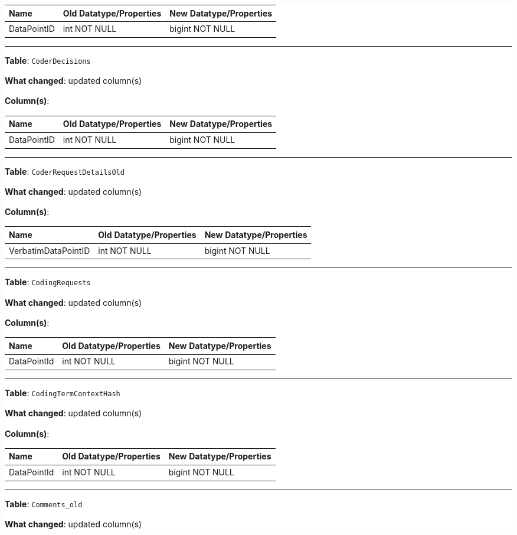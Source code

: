 | Name | Old Datatype/Properties | New Datatype/Properties |
|:--|:--|:--|
| DataPointID | int NOT NULL | bigint NOT NULL |

----

**Table**: ```CoderDecisions```

**What changed**: updated column(s)

**Column(s)**:

| Name | Old Datatype/Properties | New Datatype/Properties |
|:--|:--|:--|
| DataPointID | int NOT NULL | bigint NOT NULL |

----

**Table**: ```CoderRequestDetailsOld```

**What changed**: updated column(s)

**Column(s)**:

| Name | Old Datatype/Properties | New Datatype/Properties |
|:--|:--|:--|
| VerbatimDataPointID | int NOT NULL | bigint NOT NULL |

----

**Table**: ```CodingRequests```

**What changed**: updated column(s)

**Column(s)**:

| Name | Old Datatype/Properties | New Datatype/Properties |
|:--|:--|:--|
| DataPointId | int NOT NULL | bigint NOT NULL |

----

**Table**: ```CodingTermContextHash```

**What changed**: updated column(s)

**Column(s)**:

| Name | Old Datatype/Properties | New Datatype/Properties |
|:--|:--|:--|
| DataPointId | int NOT NULL | bigint NOT NULL |

----

**Table**: ```Comments_old```

**What changed**: updated column(s)
